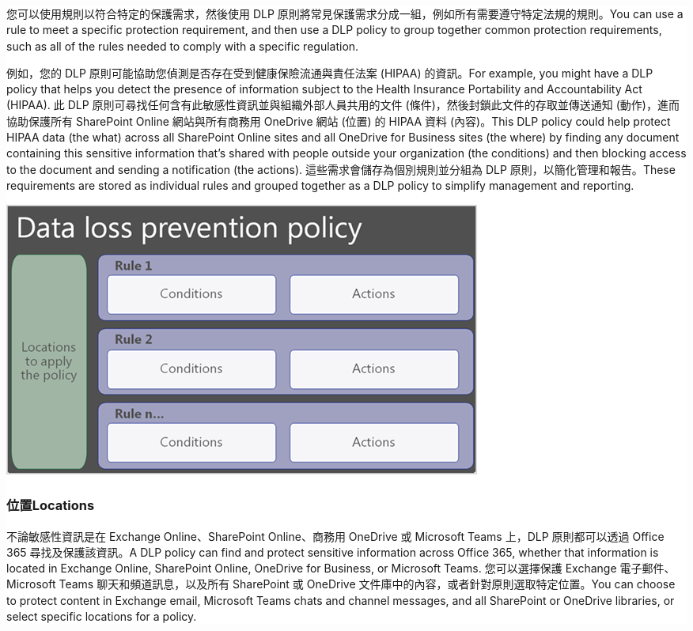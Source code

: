<span data-ttu-id="ecc7d-134">您可以使用規則以符合特定的保護需求，然後使用 DLP 原則將常見保護需求分成一組，例如所有需要遵守特定法規的規則。</span><span class="sxs-lookup"><span data-stu-id="ecc7d-134">You can use a rule to meet a specific protection requirement, and then use a DLP policy to group together common protection requirements, such as all of the rules needed to comply with a specific regulation.</span></span>
  
<span data-ttu-id="ecc7d-135">例如，您的 DLP 原則可能協助您偵測是否存在受到健康保險流通與責任法案 (HIPAA) 的資訊。</span><span class="sxs-lookup"><span data-stu-id="ecc7d-135">For example, you might have a DLP policy that helps you detect the presence of information subject to the Health Insurance Portability and Accountability Act (HIPAA).</span></span> <span data-ttu-id="ecc7d-136">此 DLP 原則可尋找任何含有此敏感性資訊並與組織外部人員共用的文件 (條件)，然後封鎖此文件的存取並傳送通知 (動作)，進而協助保護所有 SharePoint Online 網站與所有商務用 OneDrive 網站 (位置) 的 HIPAA 資料 (內容)。</span><span class="sxs-lookup"><span data-stu-id="ecc7d-136">This DLP policy could help protect HIPAA data (the what) across all SharePoint Online sites and all OneDrive for Business sites (the where) by finding any document containing this sensitive information that’s shared with people outside your organization (the conditions) and then blocking access to the document and sending a notification (the actions).</span></span> <span data-ttu-id="ecc7d-137">這些需求會儲存為個別規則並分組為 DLP 原則，以簡化管理和報告。</span><span class="sxs-lookup"><span data-stu-id="ecc7d-137">These requirements are stored as individual rules and grouped together as a DLP policy to simplify management and reporting.</span></span>
  
![圖表顯示 DLP 原則包含位置和規則](media/c006860c-2d00-42cb-aaa4-5b5638d139f7.png)
  
### <a name="locations"></a><span data-ttu-id="ecc7d-139">位置</span><span class="sxs-lookup"><span data-stu-id="ecc7d-139">Locations</span></span>

<span data-ttu-id="ecc7d-140">不論敏感性資訊是在 Exchange Online、SharePoint Online、商務用 OneDrive 或 Microsoft Teams 上，DLP 原則都可以透過 Office 365 尋找及保護該資訊。</span><span class="sxs-lookup"><span data-stu-id="ecc7d-140">A DLP policy can find and protect sensitive information across Office 365, whether that information is located in Exchange Online, SharePoint Online, OneDrive for Business, or Microsoft Teams.</span></span> <span data-ttu-id="ecc7d-141">您可以選擇保護 Exchange 電子郵件、Microsoft Teams 聊天和頻道訊息，以及所有 SharePoint 或 OneDrive 文件庫中的內容，或者針對原則選取特定位置。</span><span class="sxs-lookup"><span data-stu-id="ecc7d-141">You can choose to protect content in Exchange email, Microsoft Teams chats and channel messages, and all SharePoint or OneDrive libraries, or select specific locations for a policy.</span></span>
  